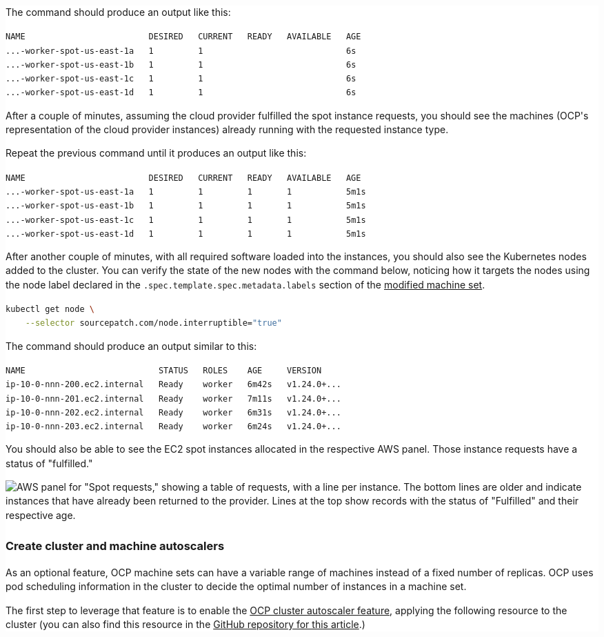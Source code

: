 The command should produce an output like this:

```sh
NAME                         DESIRED   CURRENT   READY   AVAILABLE   AGE
...-worker-spot-us-east-1a   1         1                             6s
...-worker-spot-us-east-1b   1         1                             6s
...-worker-spot-us-east-1c   1         1                             6s
...-worker-spot-us-east-1d   1         1                             6s
```

After a couple of minutes, assuming the cloud provider fulfilled the spot instance requests, you should see the machines (OCP's representation of the cloud provider instances) already running with the requested instance type.

Repeat the previous command until it produces an output like this:

```sh
NAME                         DESIRED   CURRENT   READY   AVAILABLE   AGE
...-worker-spot-us-east-1a   1         1         1       1           5m1s
...-worker-spot-us-east-1b   1         1         1       1           5m1s
...-worker-spot-us-east-1c   1         1         1       1           5m1s
...-worker-spot-us-east-1d   1         1         1       1           5m1s
```

After another couple of minutes, with all required software loaded into the instances, you should also see the Kubernetes nodes added to the cluster. You can verify the state of the new nodes with the command below, noticing how it targets the nodes using the node label declared in the `.spec.template.spec.metadata.labels` section of the [modified machine set](descriptors/ocp-machine-set-interruptible.yaml).

```sh
kubectl get node \
    --selector sourcepatch.com/node.interruptible="true"
```

The command should produce an output similar to this:

```sh
NAME                           STATUS   ROLES    AGE     VERSION
ip-10-0-nnn-200.ec2.internal   Ready    worker   6m42s   v1.24.0+...
ip-10-0-nnn-201.ec2.internal   Ready    worker   7m11s   v1.24.0+...
ip-10-0-nnn-202.ec2.internal   Ready    worker   6m31s   v1.24.0+...
ip-10-0-nnn-203.ec2.internal   Ready    worker   6m24s   v1.24.0+...
```

You should also be able to see the EC2 spot instances allocated in the respective AWS panel. Those instance requests have a status of "fulfilled."

![AWS panel for "Spot requests," showing a table of requests, with a line per instance. The bottom lines are older and indicate instances that have already been returned to the provider. Lines at the top show records with the status of "Fulfilled" and their respective age.](images/aws-spot-instance-allocated.png "AWS Spot requests panel")

### Create cluster and machine autoscalers

As an optional feature, OCP machine sets can have a variable range of machines instead of a fixed number of replicas. OCP uses pod scheduling information in the cluster to decide the optimal number of instances in a machine set.

The first step to leverage that feature is to enable the [OCP cluster autoscaler feature](https://docs.openshift.com/container-platform/4.11/machine_management/applying-autoscaling.html), applying the following resource to the cluster (you can also find this resource in the [GitHub repository for this article](descriptors/cluster-autoscaler.yaml).)
